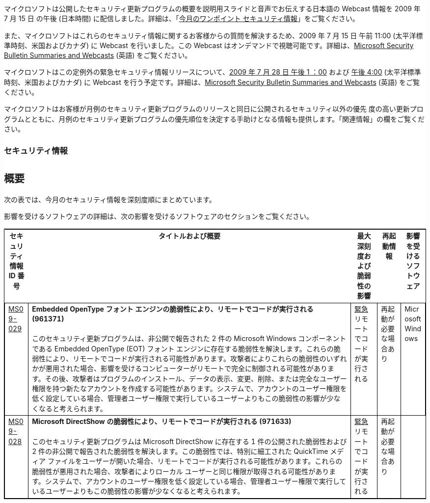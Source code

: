 マイクロソフトは公開したセキュリティ更新プログラムの概要を説明用スライドと音声でお伝えする日本語の Webcast 情報を 2009 年 7 月 15 日 の午後 (日本時間) に配信しました。詳細は、「[今月のワンポイント セキュリティ情報](http://technet.microsoft.com/ja-jp/dd251169.aspx)」をご覧ください。

また、マイクロソフトはこれらのセキュリティ情報に関するお客様からの質問を解決するため、2009 年 7 月 15 日 午前 11:00 (太平洋標準時刻、米国およびカナダ) に Webcast を行いました。この Webcast はオンデマンドで視聴可能です。詳細は、[Microsoft Security Bulletin Summaries and Webcasts](http://technet.microsoft.com/security/bulletin/summary) (英語) をご覧ください。

マイクロソフトはこの定例外の緊急セキュリティ情報リリースについて、[2009 年 7 月 28 日 午後 1 ：00](http://msevents.microsoft.com/cui/eventdetail.aspx?eventid=1032422339&eventcategory=4&culture=en-us&countrycode=us) および [午後 4:00](http://msevents.microsoft.com/cui/eventdetail.aspx?eventid=1032422341&eventcategory=4&culture=en-us&countrycode=us) (太平洋標準時刻、米国およびカナダ) に Webcast を行う予定です。詳細は、[Microsoft Security Bulletin Summaries and Webcasts](http://technet.microsoft.com/security/bulletin/summary) (英語) をご覧ください。

マイクロソフトはお客様が月例のセキュリティ更新プログラムのリリースと同日に公開されるセキュリティ以外の優先 度の高い更新プログラムとともに、月例のセキュリティ更新プログラムの優先順位を決定する手助けとなる情報も提供します。「関連情報」の欄をご覧ください。

### セキュリティ情報

概要
----

<span></span>
次の表では、今月のセキュリティ情報を深刻度順にまとめています。

影響を受けるソフトウェアの詳細は、次の影響を受けるソフトウェアのセクションをご覧ください。

 
<table style="border:1px solid black;">
<thead>
<tr class="header">
<th>セキュリティ情報 ID 番号</th>
<th>タイトルおよび概要</th>
<th>最大深刻度および脆弱性の影響</th>
<th>再起動情報</th>
<th>影響を受けるソフトウェア</th>
</tr>
</thead>
<tbody>
<tr class="odd">
<td style="border:1px solid black;"><a href="http://technet.microsoft.com/security/bulletin/ms09-029">MS09-029</a></td>
<td style="border:1px solid black;"><strong>Embedded OpenType フォント エンジンの脆弱性により、リモートでコードが実行される (961371)</strong><br />
<br />
このセキュリティ更新プログラムは、非公開で報告された 2 件の Microsoft Windows コンポーネントである Embedded OpenType (EOT) フォント エンジンに存在する脆弱性を解決します。これらの脆弱性により、リモートでコードが実行される可能性があります。攻撃者によりこれらの脆弱性のいずれかが悪用された場合、影響を受けるコンピューターがリモートで完全に制御される可能性があります。その後、攻撃者はプログラムのインストール、データの表示、変更、削除、または完全なユーザー権限を持つ新たなアカウントを作成する可能性があります。システムで、アカウントのユーザー権限を低く設定している場合、管理者ユーザー権限で実行しているユーザーよりもこの脆弱性の影響が少なくなると考えられます。</td>
<td style="border:1px solid black;"><a href="http://technet.microsoft.com/security/bulletin/rating">緊急</a><br />
リモートでコードが実行される</td>
<td style="border:1px solid black;">再起動が必要な場合あり</td>
<td style="border:1px solid black;">Microsoft Windows</td>
</tr>
<tr class="even">
<td style="border:1px solid black;"><a href="http://technet.microsoft.com/security/bulletin/ms09-028">MS09-028</a></td>
<td style="border:1px solid black;"><strong>Microsoft DirectShow の脆弱性により、リモートでコードが実行される (971633)</strong><br />
<br />
このセキュリティ更新プログラムは Microsoft DirectShow に存在する 1 件の公開された脆弱性および 2 件の非公開で報告された脆弱性を解決します。この脆弱性では、特別に細工された QuickTime メディア ファイルをユーザーが開いた場合、リモートでコードが実行される可能性があります。これらの脆弱性が悪用された場合、攻撃者によりローカル ユーザーと同じ権限が取得される可能性があります。システムで、アカウントのユーザー権限を低く設定している場合、管理者ユーザー権限で実行しているユーザーよりもこの脆弱性の影響が少なくなると考えられます。</td>
<td style="border:1px solid black;"><a href="http://technet.microsoft.com/security/bulletin/rating">緊急</a><br />
リモートでコードが実行される</td>
<td style="border:1px solid black;">再起動が必要な場合あり</td>